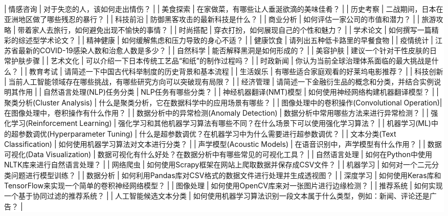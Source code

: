 | 情感咨询 | 对于失恋的人，该如何走出情伤？ |
| 美食探索 | 在家做菜，有哪些让人垂涎欲滴的美味佳肴？ |
| 历史考察 | 二战期间，日本在亚洲地区做了哪些残忍的暴行？ |
| 科技前沿 | 防御黑客攻击的最新科技是什么？ |
| 商业分析 | 如何评估一家公司的市值和潜力？ |
| 旅游攻略 | 带着家人去旅行，如何避免出现不愉快的事情？ |
| 时尚搭配 | 穿衣打扮，如何展现自己的个性和魅力？ |
| 学术论文 | 如何撰写一篇精彩的综述型学术论文？ |
| 精神健康 | 如何缓解焦虑和压力导致的身心不适？ |
| 健康饮食 | 请列出五种低卡路里的早餐食物 |
| 疫情统计 | 江苏省最新的COVID-19感染人数和治愈人数是多少？ |
| 自然科学 | 能否解释黑洞是如何形成的？ |
| 美容护肤 | 建议一个针对干性皮肤的日常护肤步骤 |
| 艺术文化 | 可以介绍一下日本传统工艺品“和纸”的制作过程吗？ |
| 时政新闻 | 你认为当前全球治理体系面临的最大挑战是什么？ |
| 教育考试 | 请简述一下中国古代科举制度的历史背景和基本流程 |
| 生活娱乐 | 有哪些适合家庭观看的好莱坞电影推荐？ |
| 科技创新 | 当前人工智能领域存在哪些挑战，有哪些研究方向可以突破现有局限？ |
| 经济管理 | 请简述一下金融衍生品的概念和分类，并结合实例说明其作用 |
| 自然语言处理(NLP)任务分类                  | NLP任务有哪些分类？                                          |
| 神经机器翻译(NMT)模型                      | 如何使用神经网络构建机器翻译模型？                            |
| 聚类分析(Cluster Analysis)                  | 什么是聚类分析，它在数据科学中的应用场景有哪些？              |
| 图像处理中的卷积操作(Convolutional Operation)| 在图像处理中，卷积操作有什么作用？                             |
| 数据分析中的异常检测(Anomaly Detection)       | 数据分析中常用哪些方法来进行异常检测？                         |
| 强化学习(Reinforcement Learning)             | 强化学习和其他机器学习算法有哪些不同？在什么场景下可以使用强化学习算法？ |
| 机器学习(ML)中的超参数调优(Hyperparameter Tuning) | 什么是超参数调优？在机器学习中为什么需要进行超参数调优？      |
| 文本分类(Text Classification)               | 如何使用机器学习算法对文本进行分类？                          |
| 声学模型(Acoustic Models)                    | 在语音识别中，声学模型有什么作用？                            |
| 数据可视化(Data Visualization)              | 数据可视化有什么好处？在数据分析中有哪些常见的可视化工具？     |
| 自然语言处理                           | 如何在Python中使用NLTK库来进行自然语言处理？                                                                                                                                                                                         |
| 网络爬虫                               | 如何使用Scrapy框架在网站上爬取数据并保存成CSV文件？                                                                                                                                                                                |
| 机器学习                               | 如何对一个二元分类问题进行模型训练？                                                                                                                                                                                                 |
| 数据分析                               | 如何利用Pandas库对CSV格式的数据文件进行处理并生成透视图？                                                                                                                                                                           |
| 深度学习                               | 如何使用Keras库和TensorFlow来实现一个简单的卷积神经网络模型？                                                                                                                                                                         |
| 图像处理                               | 如何使用OpenCV库来对一张图片进行边缘检测？                                                                                                                                                                                           |
| 推荐系统                               | 如何实现一个基于协同过滤的推荐系统？                                                                                                                                                                                                 |
| 人工智能候选文本分类                   | 如何使用机器学习算法识别一段文本属于什么类型，例如：新闻、评论还是广告？                                                                                                                                                            |